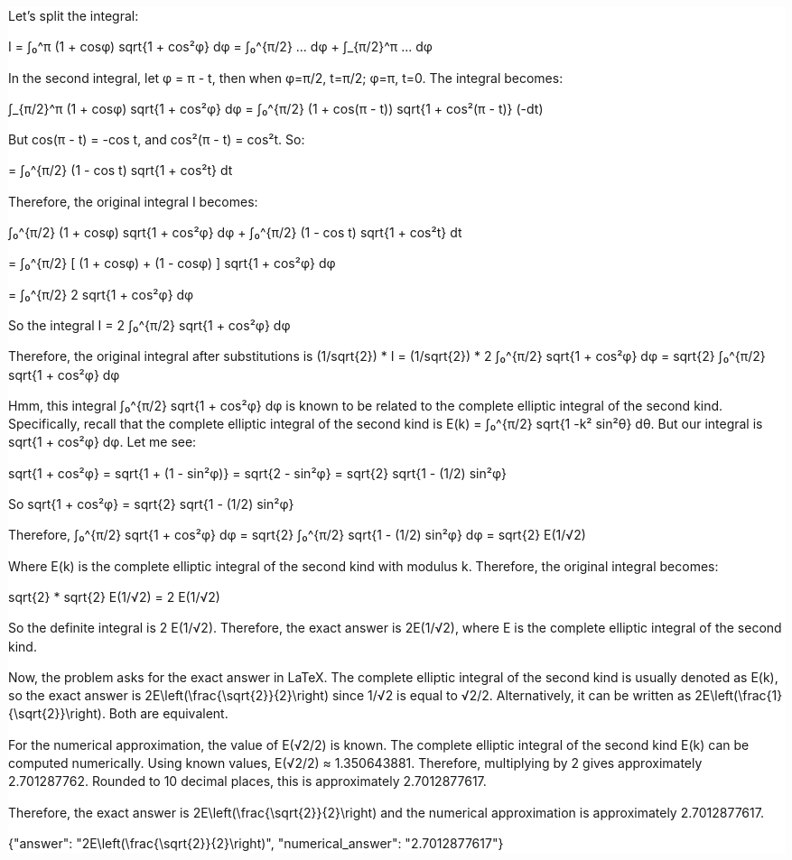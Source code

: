 Let’s split the integral:

I = ∫₀^π (1 + cosφ) sqrt{1 + cos²φ} dφ = ∫₀^{π/2} ... dφ + ∫_{π/2}^π ... dφ

In the second integral, let φ = π - t, then when φ=π/2, t=π/2; φ=π, t=0. The integral becomes:

∫_{π/2}^π (1 + cosφ) sqrt{1 + cos²φ} dφ = ∫₀^{π/2} (1 + cos(π - t)) sqrt{1 + cos²(π - t)} (-dt)

But cos(π - t) = -cos t, and cos²(π - t) = cos²t. So:

= ∫₀^{π/2} (1 - cos t) sqrt{1 + cos²t} dt

Therefore, the original integral I becomes:

∫₀^{π/2} (1 + cosφ) sqrt{1 + cos²φ} dφ + ∫₀^{π/2} (1 - cos t) sqrt{1 + cos²t} dt

= ∫₀^{π/2} [ (1 + cosφ) + (1 - cosφ) ] sqrt{1 + cos²φ} dφ

= ∫₀^{π/2} 2 sqrt{1 + cos²φ} dφ

So the integral I = 2 ∫₀^{π/2} sqrt{1 + cos²φ} dφ

Therefore, the original integral after substitutions is (1/sqrt{2}) * I = (1/sqrt{2}) * 2 ∫₀^{π/2} sqrt{1 + cos²φ} dφ = sqrt{2} ∫₀^{π/2} sqrt{1 + cos²φ} dφ

Hmm, this integral ∫₀^{π/2} sqrt{1 + cos²φ} dφ is known to be related to the complete elliptic integral of the second kind. Specifically, recall that the complete elliptic integral of the second kind is E(k) = ∫₀^{π/2} sqrt{1 -k² sin²θ} dθ. But our integral is sqrt{1 + cos²φ} dφ. Let me see:

sqrt{1 + cos²φ} = sqrt{1 + (1 - sin²φ)} = sqrt{2 - sin²φ} = sqrt{2} sqrt{1 - (1/2) sin²φ}

So sqrt{1 + cos²φ} = sqrt{2} sqrt{1 - (1/2) sin²φ}

Therefore, ∫₀^{π/2} sqrt{1 + cos²φ} dφ = sqrt{2} ∫₀^{π/2} sqrt{1 - (1/2) sin²φ} dφ = sqrt{2} E(1/√2)

Where E(k) is the complete elliptic integral of the second kind with modulus k. Therefore, the original integral becomes:

sqrt{2} * sqrt{2} E(1/√2) = 2 E(1/√2)

So the definite integral is 2 E(1/√2). Therefore, the exact answer is 2E(1/√2), where E is the complete elliptic integral of the second kind.

Now, the problem asks for the exact answer in LaTeX. The complete elliptic integral of the second kind is usually denoted as E(k), so the exact answer is 2E\left(\frac{\sqrt{2}}{2}\right) since 1/√2 is equal to √2/2. Alternatively, it can be written as 2E\left(\frac{1}{\sqrt{2}}\right). Both are equivalent.

For the numerical approximation, the value of E(√2/2) is known. The complete elliptic integral of the second kind E(k) can be computed numerically. Using known values, E(√2/2) ≈ 1.350643881. Therefore, multiplying by 2 gives approximately 2.701287762. Rounded to 10 decimal places, this is approximately 2.7012877617.

Therefore, the exact answer is 2E\left(\frac{\sqrt{2}}{2}\right) and the numerical approximation is approximately 2.7012877617.
</think>

{"answer": "2E\\left(\\frac{\\sqrt{2}}{2}\\right)", "numerical_answer": "2.7012877617"}